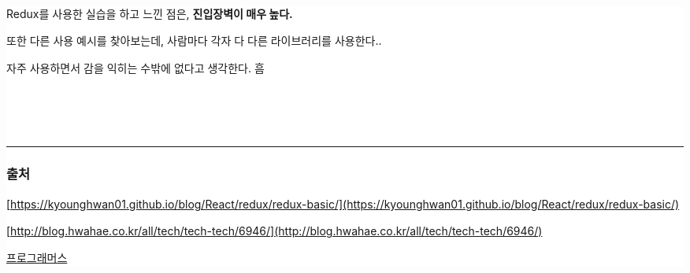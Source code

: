 Redux를 사용한 실습을 하고 느낀 점은, **진입장벽이 매우 높다.**

또한 다른 사용 예시를 찾아보는데, 사람마다 각자 다 다른 라이브러리를 사용한다..

자주 사용하면서 감을 익히는 수밖에 없다고 생각한다. 흠

<br><br><br>

---

### 출처

[https://kyounghwan01.github.io/blog/React/redux/redux-basic/](https://kyounghwan01.github.io/blog/React/redux/redux-basic/)

[http://blog.hwahae.co.kr/all/tech/tech-tech/6946/](http://blog.hwahae.co.kr/all/tech/tech-tech/6946/)

[프로그래머스](https://programmers.co.kr/)
